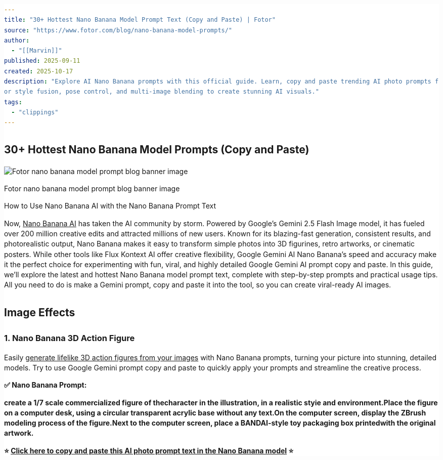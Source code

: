 ```yaml
---
title: "30+ Hottest Nano Banana Model Prompt Text (Copy and Paste) | Fotor"
source: "https://www.fotor.com/blog/nano-banana-model-prompts/"
author:
  - "[[Marvin]]"
published: 2025-09-11
created: 2025-10-17
description: "Explore AI Nano Banana prompts with this official guide. Learn, copy and paste trending AI photo prompts for style fusion, pose control, and multi-image blending to create stunning AI visuals."
tags:
  - "clippings"
---
```

## 30+ Hottest Nano Banana Model Prompts (Copy and Paste)

![Fotor nano banana model prompt blog banner image](https://imgv3.fotor.com/images/blog-cover-image/fotor-nano-banana-model-prompt-blog-banner-image_2025-09-15-074153_htwl.jpg)

Fotor nano banana model prompt blog banner image

How to Use Nano Banana AI with the Nano Banana Prompt Text

Now, [Nano Banana AI](https://www.fotor.com/ai-image-generator/nano-banana/) has taken the AI community by storm. Powered by Google’s Gemini 2.5 Flash Image model, it has fueled over 200 million creative edits and attracted millions of new users. Known for its blazing-fast generation, consistent results, and photorealistic output, Nano Banana makes it easy to transform simple photos into 3D figurines, retro artworks, or cinematic posters. While other tools like Flux Kontext AI offer creative flexibility, Google Gemini AI Nano Banana’s speed and accuracy make it the perfect choice for experimenting with fun, viral, and highly detailed Google Gemini AI prompt copy and paste. In this guide, we’ll explore the latest and hottest Nano Banana model prompt text, complete with step-by-step prompts and practical usage tips. All you need to do is make a Gemini prompt, copy and paste it into the tool, so you can create viral-ready AI images.

## Image Effects

### 1\. Nano Banana 3D Action Figure

Easily [generate lifelike 3D action figures from your images](https://www.fotor.com/ai-image-generator/action-figure-creator/) with Nano Banana prompts, turning your picture into stunning, detailed models. Try to use Google Gemini prompt copy and paste to quickly apply your prompts and streamline the creative process.

**✅ Nano Banana Prompt:**

**create a 1/7 scale commercialized figure of thecharacter in the illustration, in a realistic styie and environment.Place the figure on a computer desk, using a circular transparent acrylic base without any text.On the computer screen, display the ZBrush modeling process of the figure.Next to the computer screen, place a BANDAI-style toy packaging box printedwith the original artwork.**

**⭐ [Click here to copy and paste this AI photo prompt text in the Nano Banana model](https://www.fotor.com/images/create/?type=text&model=gemini-2.5-flash-image-preview&prompt=create%20a%201%2F7%20scale%20commercialized%20figure%20of%20the%20character%20in%20the%20illustration%2C%20in%20a%20realistic%20style%20and%20environment.%20Place%20the%20figure%20on%20a%20computer%20desk%2C%20using%20a%20circular%20transparent%20acrylic%20base%20without%20any%20text.%20On%20the%20computer%20screen%2C%20display%20the%20ZBrush%20modeling%20process%20of%20the%20figure.%20Next%20to%20the%20computer%20screen%2C%20place%20a%20BANDAI-style%20toy%20packaging%20box%20printed%20with%20the%20original%20artwork.) ⭐**
